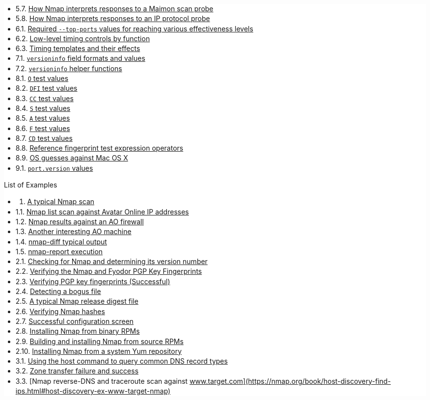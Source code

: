 * 5.7. [How Nmap interprets responses to a Maimon scan probe](https://nmap.org/book/scan-methods-maimon-scan.html#scan-methods-tbl-maimon-scan-responses)
* 5.8. [How Nmap interprets responses to an IP protocol probe](https://nmap.org/book/scan-methods-ip-protocol-scan.html#scan-methods-tbl-protocol-scan-responses)
* 6.1. [Required `--top-ports` values for reaching various effectiveness levels](https://nmap.org/book/performance-port-selection.html#tbl-performance-top-ports-effectiveness)
* 6.2. [Low-level timing controls by function](https://nmap.org/book/performance-low-level.html#performance-tbl-lowlevel-timing)
* 6.3. [Timing templates and their effects](https://nmap.org/book/performance-timing-templates.html#tbl-performance-timing-template-values)
* 7.1. [`versioninfo` field formats and values](https://nmap.org/book/vscan-fileformat.html#vscan-tbl-versioninfo)
* 7.2. [`versioninfo` helper functions](https://nmap.org/book/vscan-fileformat.html#vscan-tbl-helpers)
* 8.1. [`O` test values](https://nmap.org/book/osdetect-methods.html#osdetect-tbl-o)
* 8.2. [`DFI` test values](https://nmap.org/book/osdetect-methods.html#osdetect-tbl-dfi)
* 8.3. [`CC` test values](https://nmap.org/book/osdetect-methods.html#osdetect-tbl-cc)
* 8.4. [`S` test values](https://nmap.org/book/osdetect-methods.html#osdetect-tbl-seq)
* 8.5. [`A` test values](https://nmap.org/book/osdetect-methods.html#osdetect-tbl-ack)
* 8.6. [`F` test values](https://nmap.org/book/osdetect-methods.html#osdetect-tbl-flags)
* 8.7. [`CD` test values](https://nmap.org/book/osdetect-methods.html#osdetect-tbl-cd)
* 8.8. [Reference fingerprint test expression operators](https://nmap.org/book/osdetect-fingerprint-format.html#osdetect-tbl-testops)
* 8.9. [OS guesses against Mac OS X](https://nmap.org/book/osdetect-guess.html#osdetect-guess-ipv6-guesses)
* 9.1. [`port.version` values](https://nmap.org/book/nse-api.html#scripting-tbl-port-version-values)

List of Examples

* 1. [A typical Nmap scan](https://nmap.org/book/conventions.html#preface-ex-typical-scan)
* 1.1. [Nmap list scan against Avatar Online IP addresses](https://nmap.org/book/nmap-overview-and-demos.html#ex-felix-list-scan)
* 1.2. [Nmap results against an AO firewall](https://nmap.org/book/nmap-overview-and-demos.html#ex-felix-scan1)
* 1.3. [Another interesting AO machine](https://nmap.org/book/nmap-overview-and-demos.html#ex-felix-scan2)
* 1.4. [nmap-diff typical output](https://nmap.org/book/nmap-overview-and-demos.html#ex-madhat-nmap-diff)
* 1.5. [nmap-report execution](https://nmap.org/book/nmap-overview-and-demos.html#ex-madhat-nmap-report)
* 2.1. [Checking for Nmap and determining its version number](https://nmap.org/book/install.html#ex-checking-for-nmap)
* 2.2. [Verifying the Nmap and Fyodor PGP Key Fingerprints](https://nmap.org/book/install.html#ex-check-gpg-keys)
* 2.3. [Verifying PGP key fingerprints (Successful)](https://nmap.org/book/install.html#ex-gpg-verify-nmap-release-good)
* 2.4. [Detecting a bogus file](https://nmap.org/book/install.html#ex-gpg-verify-nmap-release-bad)
* 2.5. [A typical Nmap release digest file](https://nmap.org/book/install.html#ex-digest-file)
* 2.6. [Verifying Nmap hashes](https://nmap.org/book/install.html#ex-digest-file-verify)
* 2.7. [Successful configuration screen](https://nmap.org/book/inst-source.html#ex-configure-success)
* 2.8. [Installing Nmap from binary RPMs](https://nmap.org/book/inst-linux.html#ex-nmap-install-from-rpms)
* 2.9. [Building and installing Nmap from source RPMs](https://nmap.org/book/inst-linux.html#ex-nmap-install-from-srpms)
* 2.10. [Installing Nmap from a system Yum repository](https://nmap.org/book/inst-linux.html#ex-nmap-install-from-yum)
* 3.1. [Using the host command to query common DNS record types](https://nmap.org/book/host-discovery-find-ips.html#host-discovery-ex-target-host)
* 3.2. [Zone transfer failure and success](https://nmap.org/book/host-discovery-find-ips.html#host-discovery-ex-zone-xfer)
* 3.3. [Nmap reverse-DNS and traceroute scan against www.target.com](https://nmap.org/book/host-discovery-find-ips.html#host-discovery-ex-www-target-nmap)